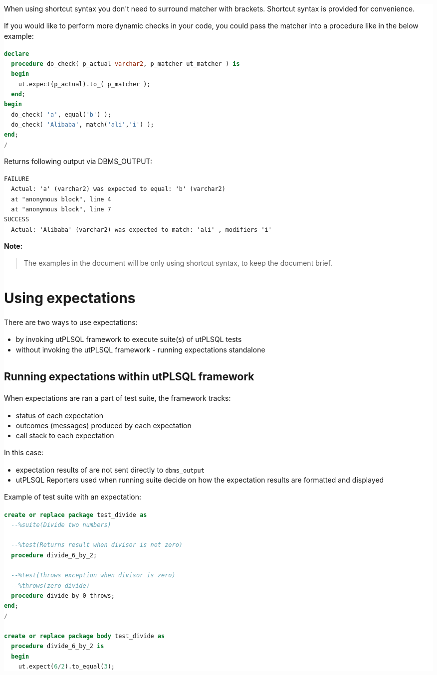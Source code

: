 When using shortcut syntax you don't need to surround matcher with brackets. Shortcut syntax is provided for convenience.

If you would like to perform more dynamic checks in your code, you could pass the matcher into a procedure like in the below example:
```sql
declare
  procedure do_check( p_actual varchar2, p_matcher ut_matcher ) is 
  begin
    ut.expect(p_actual).to_( p_matcher );
  end;
begin
  do_check( 'a', equal('b') );
  do_check( 'Alibaba', match('ali','i') );
end;
/
```

Returns following output via DBMS_OUTPUT:
```
FAILURE
  Actual: 'a' (varchar2) was expected to equal: 'b' (varchar2)
  at "anonymous block", line 4
  at "anonymous block", line 7
SUCCESS
  Actual: 'Alibaba' (varchar2) was expected to match: 'ali' , modifiers 'i'
```

**Note:**
> The examples in the document will be only using shortcut syntax, to keep the document brief.  

# Using expectations
There are two ways to use expectations:
- by invoking utPLSQL framework to execute suite(s) of utPLSQL tests  
- without invoking the utPLSQL framework - running expectations standalone

## Running expectations within utPLSQL framework
When expectations are ran a part of test suite, the framework tracks:
- status of each expectation 
- outcomes (messages) produced by each expectation
- call stack to each expectation

In this case:
- expectation results of are not sent directly to `dbms_output`
- utPLSQL Reporters used when running suite decide on how the expectation results are formatted and displayed    

Example of test suite with an expectation:
```sql
create or replace package test_divide as 
  --%suite(Divide two numbers)

  --%test(Returns result when divisor is not zero)
  procedure divide_6_by_2;
  
  --%test(Throws exception when divisor is zero)
  --%throws(zero_divide)
  procedure divide_by_0_throws;
end;
/

create or replace package body test_divide as 
  procedure divide_6_by_2 is
  begin
    ut.expect(6/2).to_equal(3);
```